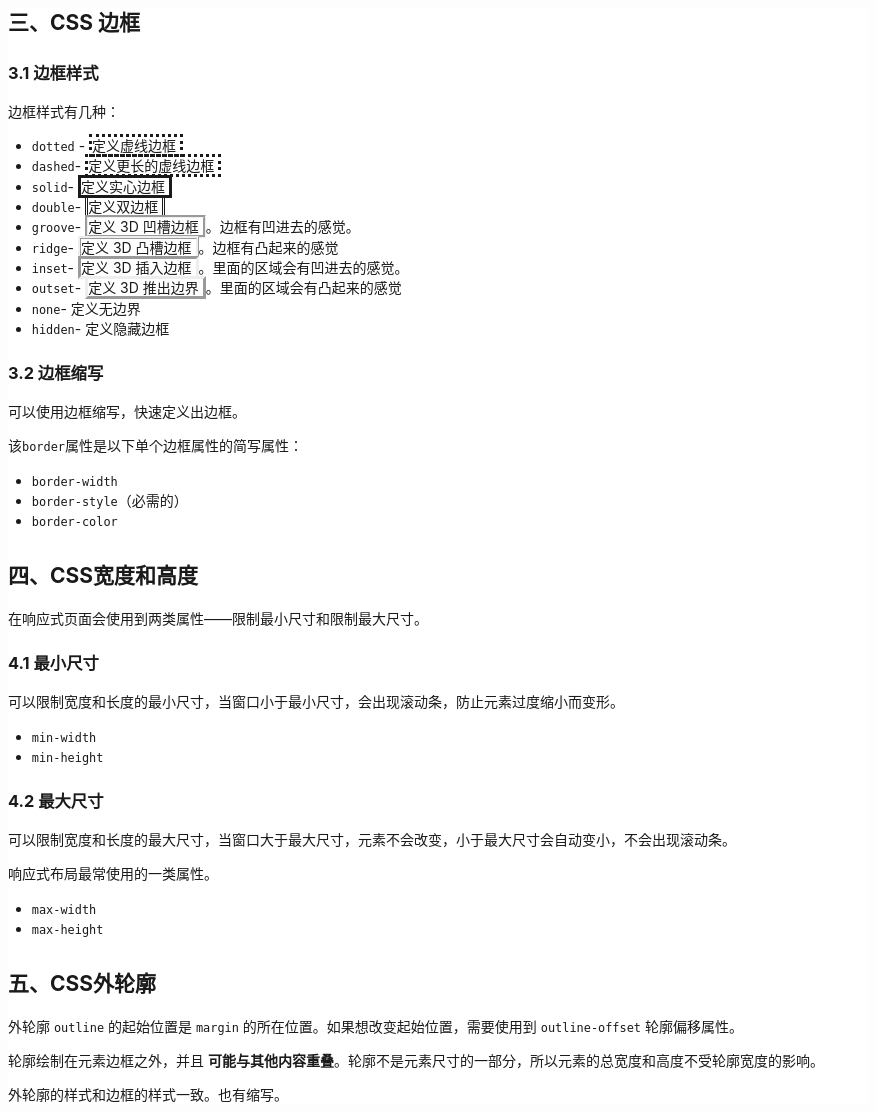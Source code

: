 ## 三、CSS 边框

### 3.1 边框样式

边框样式有几种：

- `dotted` - <span style='border-style: dotted;'> 定义虚线边框 </span>
- `dashed`- <span style='border-style: dotted;'> 定义更长的虚线边框 </span>
- `solid`- <span style='border-style: solid;'> 定义实心边框 </span>
- `double`- <span style='border-style: double;'> 定义双边框 </span>
- `groove`- <span style='border-style: groove;'> 定义 3D 凹槽边框 </span>。边框有凹进去的感觉。
- `ridge`- <span style='border-style: ridge;'> 定义 3D 凸槽边框 </span>。边框有凸起来的感觉
- `inset`- <span style='border-style: inset;'> 定义 3D 插入边框 </span>。里面的区域会有凹进去的感觉。
- `outset`- <span style='border-style: outset;'> 定义 3D 推出边界 </span>。里面的区域会有凸起来的感觉
- `none`- 定义无边界
- `hidden`- 定义隐藏边框

### 3.2 边框缩写

可以使用边框缩写，快速定义出边框。

该`border`属性是以下单个边框属性的简写属性：

- `border-width`
- `border-style`（必需的）
- `border-color` 

## 四、CSS宽度和高度

在响应式页面会使用到两类属性——限制最小尺寸和限制最大尺寸。

### 4.1 最小尺寸

可以限制宽度和长度的最小尺寸，当窗口小于最小尺寸，会出现滚动条，防止元素过度缩小而变形。

+ `min-width`
+ `min-height`

### 4.2 最大尺寸

可以限制宽度和长度的最大尺寸，当窗口大于最大尺寸，元素不会改变，小于最大尺寸会自动变小，不会出现滚动条。

响应式布局最常使用的一类属性。

+ `max-width`
+ `max-height`

## 五、CSS外轮廓

外轮廓 `outline` 的起始位置是 `margin` 的所在位置。如果想改变起始位置，需要使用到 `outline-offset` 轮廓偏移属性。

轮廓绘制在元素边框之外，并且 **可能与其他内容重叠**。轮廓不是元素尺寸的一部分，所以元素的总宽度和高度不受轮廓宽度的影响。

外轮廓的样式和边框的样式一致。也有缩写。
